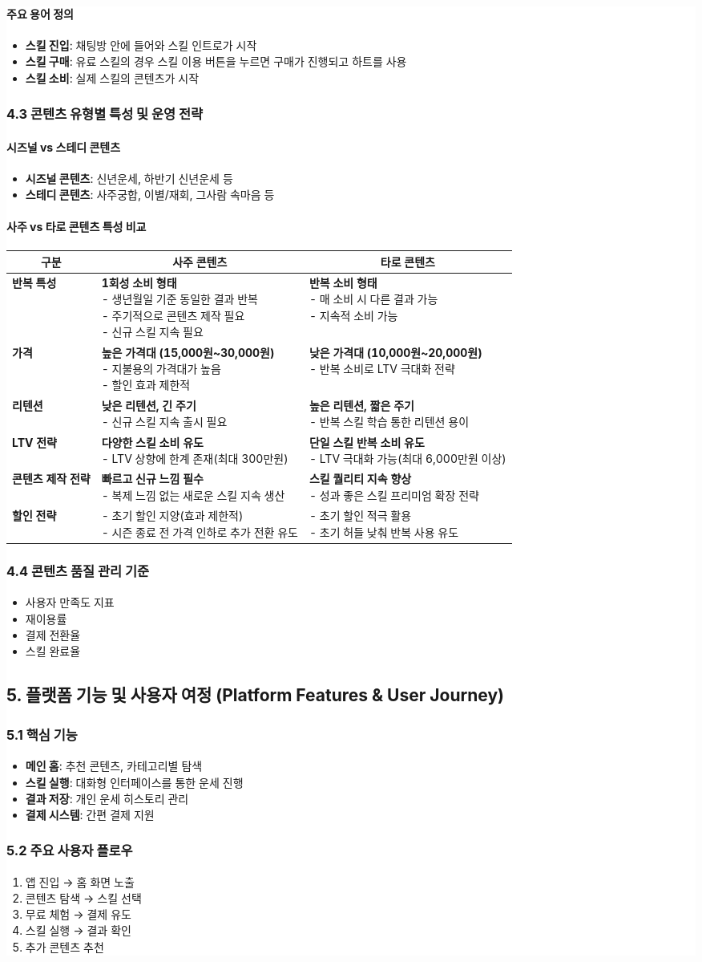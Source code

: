 #### 주요 용어 정의

- **스킬 진입**: 채팅방 안에 들어와 스킬 인트로가 시작
- **스킬 구매**: 유료 스킬의 경우 스킬 이용 버튼을 누르면 구매가 진행되고 하트를 사용
- **스킬 소비**: 실제 스킬의 콘텐츠가 시작

### 4.3 콘텐츠 유형별 특성 및 운영 전략

#### 시즈널 vs 스테디 콘텐츠

- **시즈널 콘텐츠**: 신년운세, 하반기 신년운세 등
- **스테디 콘텐츠**: 사주궁합, 이별/재회, 그사람 속마음 등

#### 사주 vs 타로 콘텐츠 특성 비교

| 구분                 | **사주 콘텐츠**                                                                                                   | **타로 콘텐츠**                                                         |
| -------------------- | ----------------------------------------------------------------------------------------------------------------- | ----------------------------------------------------------------------- |
| **반복 특성**        | **1회성 소비 형태**<br>- 생년월일 기준 동일한 결과 반복<br>- 주기적으로 콘텐츠 제작 필요<br>- 신규 스킬 지속 필요 | **반복 소비 형태**<br>- 매 소비 시 다른 결과 가능<br>- 지속적 소비 가능 |
| **가격**             | **높은 가격대 (15,000원~30,000원)**<br>- 지불용의 가격대가 높음<br>- 할인 효과 제한적                             | **낮은 가격대 (10,000원~20,000원)**<br>- 반복 소비로 LTV 극대화 전략    |
| **리텐션**           | **낮은 리텐션, 긴 주기**<br>- 신규 스킬 지속 출시 필요                                                            | **높은 리텐션, 짧은 주기**<br>- 반복 스킬 학습 통한 리텐션 용이         |
| **LTV 전략**         | **다양한 스킬 소비 유도**<br>- LTV 상향에 한계 존재(최대 300만원)                                                 | **단일 스킬 반복 소비 유도**<br>- LTV 극대화 가능(최대 6,000만원 이상)  |
| **콘텐츠 제작 전략** | **빠르고 신규 느낌 필수**<br>- 복제 느낌 없는 새로운 스킬 지속 생산                                               | **스킬 퀄리티 지속 향상**<br>- 성과 좋은 스킬 프리미엄 확장 전략        |
| **할인 전략**        | - 초기 할인 지양(효과 제한적)<br>- 시즌 종료 전 가격 인하로 추가 전환 유도                                        | - 초기 할인 적극 활용<br>- 초기 허들 낮춰 반복 사용 유도                |

### 4.4 콘텐츠 품질 관리 기준

- 사용자 만족도 지표
- 재이용률
- 결제 전환율
- 스킬 완료율

## 5. 플랫폼 기능 및 사용자 여정 (Platform Features & User Journey)

### 5.1 핵심 기능

- **메인 홈**: 추천 콘텐츠, 카테고리별 탐색
- **스킬 실행**: 대화형 인터페이스를 통한 운세 진행
- **결과 저장**: 개인 운세 히스토리 관리
- **결제 시스템**: 간편 결제 지원

### 5.2 주요 사용자 플로우

1. 앱 진입 → 홈 화면 노출
2. 콘텐츠 탐색 → 스킬 선택
3. 무료 체험 → 결제 유도
4. 스킬 실행 → 결과 확인
5. 추가 콘텐츠 추천
